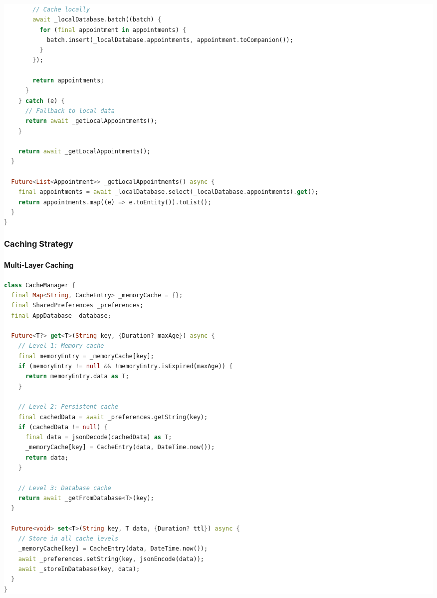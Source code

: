 ```dart
        // Cache locally
        await _localDatabase.batch((batch) {
          for (final appointment in appointments) {
            batch.insert(_localDatabase.appointments, appointment.toCompanion());
          }
        });
        
        return appointments;
      }
    } catch (e) {
      // Fallback to local data
      return await _getLocalAppointments();
    }
    
    return await _getLocalAppointments();
  }
  
  Future<List<Appointment>> _getLocalAppointments() async {
    final appointments = await _localDatabase.select(_localDatabase.appointments).get();
    return appointments.map((e) => e.toEntity()).toList();
  }
}
```

### **Caching Strategy**

#### **Multi-Layer Caching**
```dart
class CacheManager {
  final Map<String, CacheEntry> _memoryCache = {};
  final SharedPreferences _preferences;
  final AppDatabase _database;
  
  Future<T?> get<T>(String key, {Duration? maxAge}) async {
    // Level 1: Memory cache
    final memoryEntry = _memoryCache[key];
    if (memoryEntry != null && !memoryEntry.isExpired(maxAge)) {
      return memoryEntry.data as T;
    }
    
    // Level 2: Persistent cache
    final cachedData = await _preferences.getString(key);
    if (cachedData != null) {
      final data = jsonDecode(cachedData) as T;
      _memoryCache[key] = CacheEntry(data, DateTime.now());
      return data;
    }
    
    // Level 3: Database cache
    return await _getFromDatabase<T>(key);
  }
  
  Future<void> set<T>(String key, T data, {Duration? ttl}) async {
    // Store in all cache levels
    _memoryCache[key] = CacheEntry(data, DateTime.now());
    await _preferences.setString(key, jsonEncode(data));
    await _storeInDatabase(key, data);
  }
}
```
